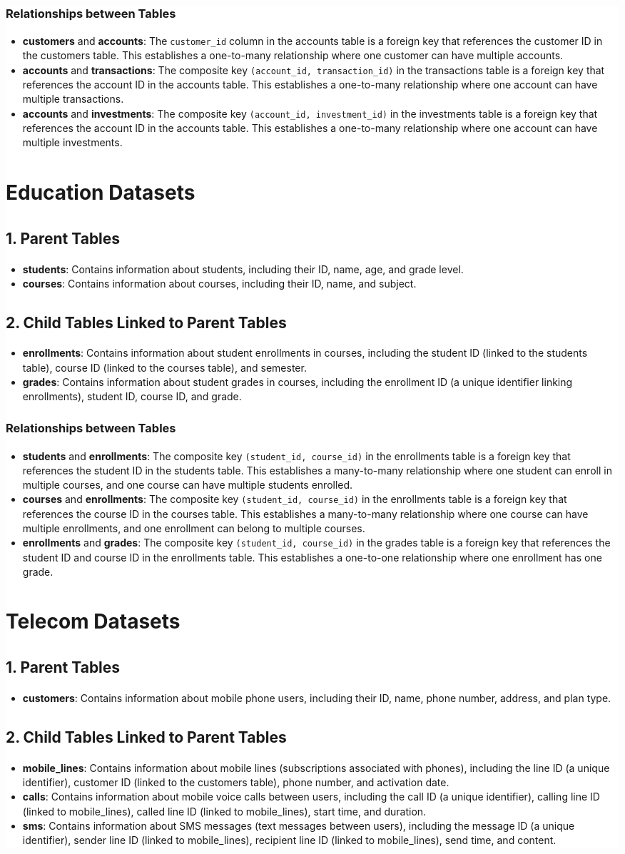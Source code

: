 ### Relationships between Tables
   - **customers** and **accounts**: The `customer_id` column in the accounts table is a foreign key that references the customer ID in the customers table. This establishes a one-to-many relationship where one customer can have multiple accounts.
   - **accounts** and **transactions**: The composite key `(account_id, transaction_id)` in the transactions table is a foreign key that references the account ID in the accounts table. This establishes a one-to-many relationship where one account can have multiple transactions.
   - **accounts** and **investments**: The composite key `(account_id, investment_id)` in the investments table is a foreign key that references the account ID in the accounts table. This establishes a one-to-many relationship where one account can have multiple investments.



# Education Datasets

## 1. Parent Tables
   - **students**: Contains information about students, including their ID, name, age, and grade level.
   - **courses**: Contains information about courses, including their ID, name, and subject.

## 2. Child Tables Linked to Parent Tables
   - **enrollments**: Contains information about student enrollments in courses, including the student ID (linked to the students table), course ID (linked to the courses table), and semester.
   - **grades**: Contains information about student grades in courses, including the enrollment ID (a unique identifier linking enrollments), student ID, course ID, and grade.

### Relationships between Tables
   - **students** and **enrollments**: The composite key `(student_id, course_id)` in the enrollments table is a foreign key that references the student ID in the students table. This establishes a many-to-many relationship where one student can enroll in multiple courses, and one course can have multiple students enrolled.
   - **courses** and **enrollments**: The composite key `(student_id, course_id)` in the enrollments table is a foreign key that references the course ID in the courses table. This establishes a many-to-many relationship where one course can have multiple enrollments, and one enrollment can belong to multiple courses.
   - **enrollments** and **grades**: The composite key `(student_id, course_id)` in the grades table is a foreign key that references the student ID and course ID in the enrollments table. This establishes a one-to-one relationship where one enrollment has one grade.



# Telecom Datasets

## 1. Parent Tables
   - **customers**: Contains information about mobile phone users, including their ID, name, phone number, address, and plan type.

## 2. Child Tables Linked to Parent Tables
   - **mobile_lines**: Contains information about mobile lines (subscriptions associated with phones), including the line ID (a unique identifier), customer ID (linked to the customers table), phone number, and activation date.
   - **calls**: Contains information about mobile voice calls between users, including the call ID (a unique identifier), calling line ID (linked to mobile_lines), called line ID (linked to mobile_lines), start time, and duration.
   - **sms**: Contains information about SMS messages (text messages between users), including the message ID (a unique identifier), sender line ID (linked to mobile_lines), recipient line ID (linked to mobile_lines), send time, and content.
